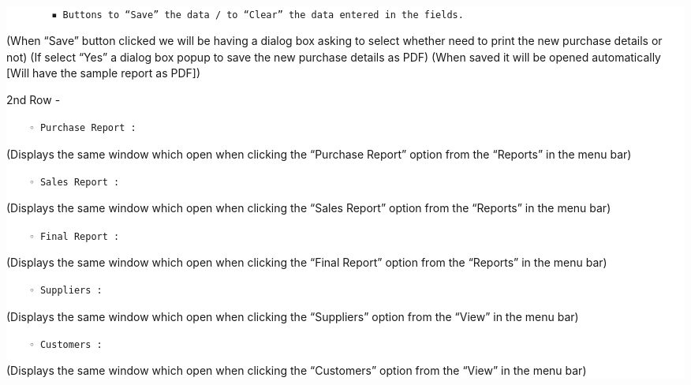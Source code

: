             ▪ Buttons to “Save” the data / to “Clear” the data entered in the fields.
(When “Save” button clicked we will be having a dialog box asking to select whether need to print the new purchase details or not)
(If select “Yes” a dialog box popup to save the new purchase details as PDF)
(When saved it will be opened automatically [Will have the sample report as PDF])

2nd Row -

        ◦ Purchase Report :
(Displays the same window which open when clicking the “Purchase Report” option from the “Reports” in the menu bar)

        ◦ Sales Report :
(Displays the same window which open when clicking the “Sales Report” option from the “Reports” in the menu bar)

        ◦ Final Report :
(Displays the same window which open when clicking the “Final Report” option from the “Reports” in the menu bar)

        ◦ Suppliers :
(Displays the same window which open when clicking the “Suppliers” option from the “View” in the menu bar)

        ◦ Customers :
(Displays the same window which open when clicking the “Customers” option from the “View” in the menu bar)

